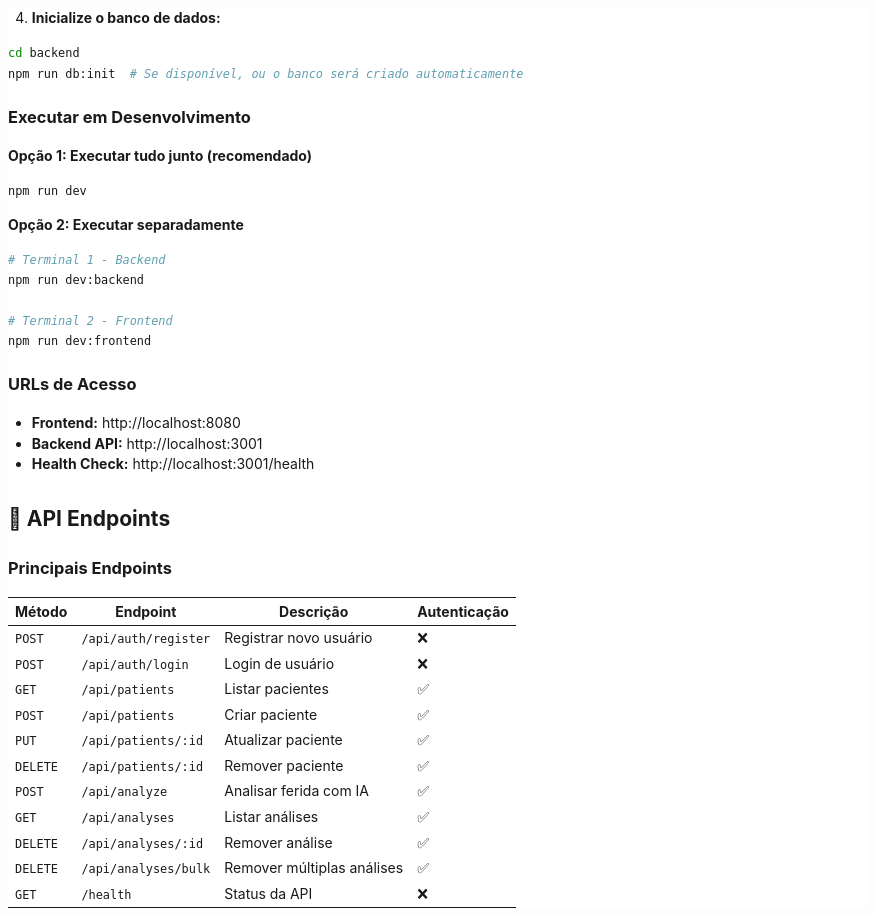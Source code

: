4. **Inicialize o banco de dados:**
```bash
cd backend
npm run db:init  # Se disponível, ou o banco será criado automaticamente
```

### Executar em Desenvolvimento

**Opção 1: Executar tudo junto (recomendado)**
```bash
npm run dev
```

**Opção 2: Executar separadamente**
```bash
# Terminal 1 - Backend
npm run dev:backend

# Terminal 2 - Frontend  
npm run dev:frontend
```

### URLs de Acesso

- **Frontend:** http://localhost:8080
- **Backend API:** http://localhost:3001
- **Health Check:** http://localhost:3001/health

## 📡 API Endpoints

### Principais Endpoints

| Método | Endpoint | Descrição | Autenticação |
|--------|----------|-----------|--------------|
| `POST` | `/api/auth/register` | Registrar novo usuário | ❌ |
| `POST` | `/api/auth/login` | Login de usuário | ❌ |
| `GET` | `/api/patients` | Listar pacientes | ✅ |
| `POST` | `/api/patients` | Criar paciente | ✅ |
| `PUT` | `/api/patients/:id` | Atualizar paciente | ✅ |
| `DELETE` | `/api/patients/:id` | Remover paciente | ✅ |
| `POST` | `/api/analyze` | Analisar ferida com IA | ✅ |
| `GET` | `/api/analyses` | Listar análises | ✅ |
| `DELETE` | `/api/analyses/:id` | Remover análise | ✅ |
| `DELETE` | `/api/analyses/bulk` | Remover múltiplas análises | ✅ |
| `GET` | `/health` | Status da API | ❌ |
